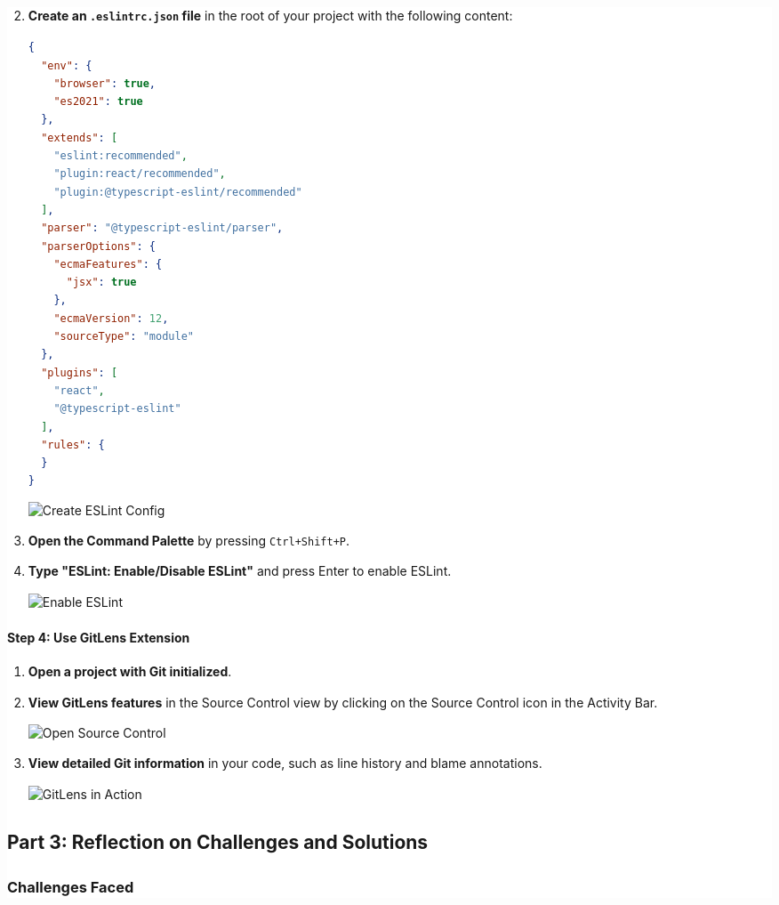 2. **Create an `.eslintrc.json` file** in the root of your project with the following content:
   ```json
   {
     "env": {
       "browser": true,
       "es2021": true
     },
     "extends": [
       "eslint:recommended",
       "plugin:react/recommended",
       "plugin:@typescript-eslint/recommended"
     ],
     "parser": "@typescript-eslint/parser",
     "parserOptions": {
       "ecmaFeatures": {
         "jsx": true
       },
       "ecmaVersion": 12,
       "sourceType": "module"
     },
     "plugins": [
       "react",
       "@typescript-eslint"
     ],
     "rules": {
     }
   }
   ```

   ![Create ESLint Config](https://i.imgur.com/EbGBhRZ.png)

3. **Open the Command Palette** by pressing `Ctrl+Shift+P`.
4. **Type "ESLint: Enable/Disable ESLint"** and press Enter to enable ESLint.

   ![Enable ESLint](https://i.imgur.com/1Y6AZ8F.png)

#### Step 4: Use GitLens Extension
1. **Open a project with Git initialized**.
2. **View GitLens features** in the Source Control view by clicking on the Source Control icon in the Activity Bar.

   ![Open Source Control](https://i.imgur.com/FcYfZYm.png)

3. **View detailed Git information** in your code, such as line history and blame annotations.

   ![GitLens in Action](https://i.imgur.com/Jz1x5xV.png)

## Part 3: Reflection on Challenges and Solutions

### Challenges Faced
